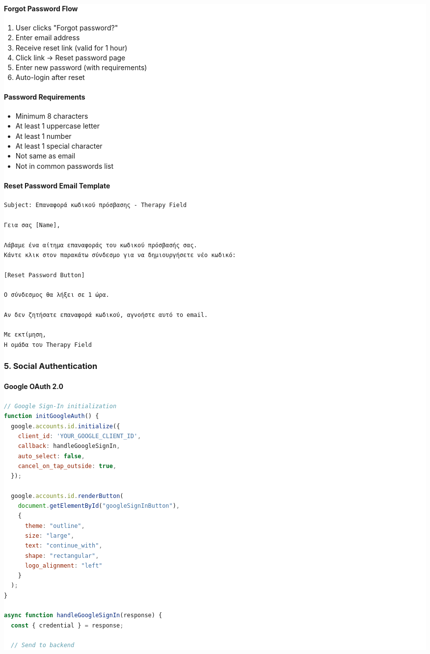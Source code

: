 #### Forgot Password Flow
1. User clicks "Forgot password?"
2. Enter email address
3. Receive reset link (valid for 1 hour)
4. Click link → Reset password page
5. Enter new password (with requirements)
6. Auto-login after reset

#### Password Requirements
- Minimum 8 characters
- At least 1 uppercase letter
- At least 1 number
- At least 1 special character
- Not same as email
- Not in common passwords list

#### Reset Password Email Template
```html
Subject: Επαναφορά κωδικού πρόσβασης - Therapy Field

Γεια σας [Name],

Λάβαμε ένα αίτημα επαναφοράς του κωδικού πρόσβασής σας.
Κάντε κλικ στον παρακάτω σύνδεσμο για να δημιουργήσετε νέο κωδικό:

[Reset Password Button]

Ο σύνδεσμος θα λήξει σε 1 ώρα.

Αν δεν ζητήσατε επαναφορά κωδικού, αγνοήστε αυτό το email.

Με εκτίμηση,
Η ομάδα του Therapy Field
```

### 5. Social Authentication

#### Google OAuth 2.0
```javascript
// Google Sign-In initialization
function initGoogleAuth() {
  google.accounts.id.initialize({
    client_id: 'YOUR_GOOGLE_CLIENT_ID',
    callback: handleGoogleSignIn,
    auto_select: false,
    cancel_on_tap_outside: true,
  });
  
  google.accounts.id.renderButton(
    document.getElementById("googleSignInButton"),
    { 
      theme: "outline",
      size: "large",
      text: "continue_with",
      shape: "rectangular",
      logo_alignment: "left"
    }
  );
}

async function handleGoogleSignIn(response) {
  const { credential } = response;
  
  // Send to backend
```